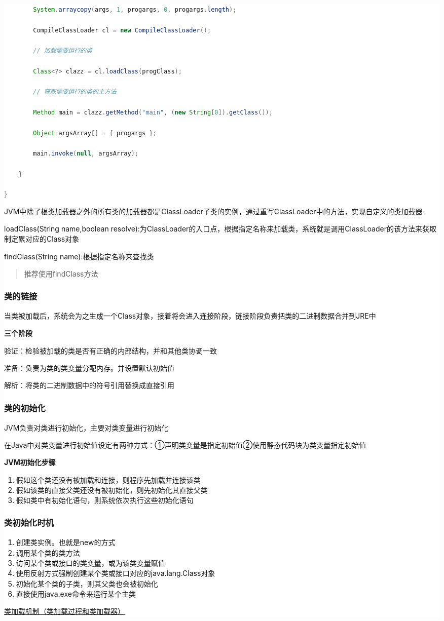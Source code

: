 ```java
		System.arraycopy(args, 1, progargs, 0, progargs.length);

		CompileClassLoader cl = new CompileClassLoader();

		// 加载需要运行的类

		Class<?> clazz = cl.loadClass(progClass);

		// 获取需要运行的类的主方法

		Method main = clazz.getMethod("main", (new String[0]).getClass());

		Object argsArray[] = { progargs };

		main.invoke(null, argsArray);

	}

}
```

JVM中除了根类加载器之外的所有类的加载器都是ClassLoader子类的实例，通过重写ClassLoader中的方法，实现自定义的类加载器

loadClass(String name,boolean resolve):为ClassLoader的入口点，根据指定名称来加载类，系统就是调用ClassLoader的该方法来获取制定累对应的Class对象

findClass(String name):根据指定名称来查找类

> 推荐使用findClass方法

### 类的链接

当类被加载后，系统会为之生成一个Class对象，接着将会进入连接阶段，链接阶段负责把类的二进制数据合并到JRE中

**三个阶段**

验证：检验被加载的类是否有正确的内部结构，并和其他类协调一致

准备：负责为类的类变量分配内存。并设置默认初始值

解析：将类的二进制数据中的符号引用替换成直接引用

### 类的初始化

JVM负责对类进行初始化，主要对类变量进行初始化

在Java中对类变量进行初始值设定有两种方式：①声明类变量是指定初始值②使用静态代码块为类变量指定初始值

**JVM初始化步骤**

1. 假如这个类还没有被加载和连接，则程序先加载并连接该类
2. 假如该类的直接父类还没有被初始化，则先初始化其直接父类
3. 假如类中有初始化语句，则系统依次执行这些初始化语句

### 类初始化时机

1. 创建类实例。也就是new的方式
2. 调用某个类的类方法
3. 访问某个类或接口的类变量，或为该类变量赋值
4. 使用反射方式强制创建某个类或接口对应的java.lang.Class对象
5. 初始化某个类的子类，则其父类也会被初始化
6. 直接使用java.exe命令来运行某个主类



[类加载机制（类加载过程和类加载器）](http://blog.csdn.net/boyupeng/article/details/47951037)